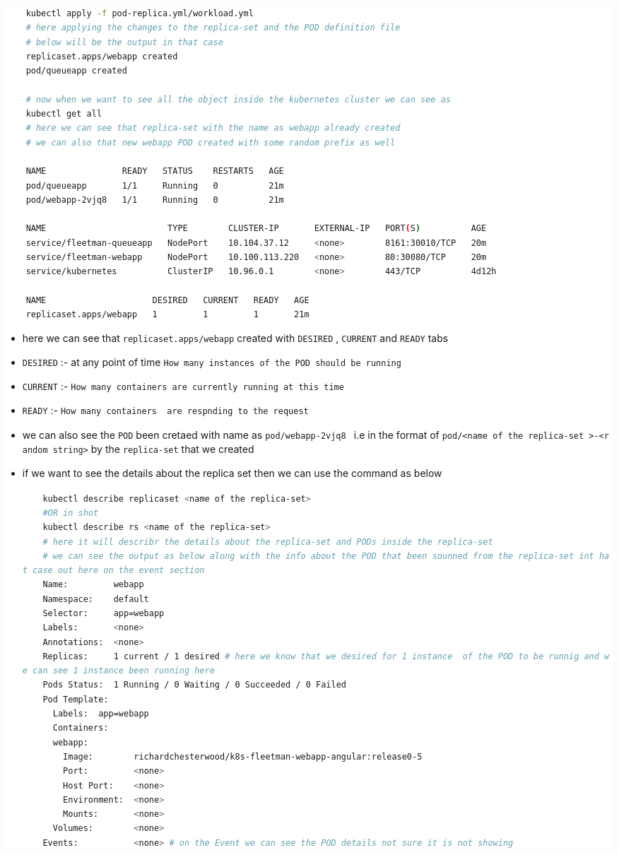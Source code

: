  
  ```bash
      kubectl apply -f pod-replica.yml/workload.yml
      # here applying the changes to the replica-set and the POD definition file
      # below will be the output in that case
      replicaset.apps/webapp created
      pod/queueapp created 

      # now when we want to see all the object inside the kubernetes cluster we can see as 
      kubectl get all
      # here we can see that replica-set with the name as webapp already created 
      # we can also that new webapp POD created with some random prefix as well

      NAME               READY   STATUS    RESTARTS   AGE
      pod/queueapp       1/1     Running   0          21m
      pod/webapp-2vjq8   1/1     Running   0          21m

      NAME                        TYPE        CLUSTER-IP       EXTERNAL-IP   PORT(S)          AGE
      service/fleetman-queueapp   NodePort    10.104.37.12     <none>        8161:30010/TCP   20m
      service/fleetman-webapp     NodePort    10.100.113.220   <none>        80:30080/TCP     20m
      service/kubernetes          ClusterIP   10.96.0.1        <none>        443/TCP          4d12h

      NAME                     DESIRED   CURRENT   READY   AGE
      replicaset.apps/webapp   1         1         1       21m


  ```

- here we can see that `replicaset.apps/webapp` created with `DESIRED` , `CURRENT` and `READY` tabs

- `DESIRED` :- at any point of time `How many instances of the POD should be running`

- `CURRENT` :- `How many containers are currently running at this time `  

- `READY`   :- `How many containers  are respnding to the request`

- we can also see the `POD` been cretaed with name as `pod/webapp-2vjq8 ` i.e in the format of `pod/<name of the replica-set >-<random string>` by the `replica-set` that we created

- if we want to see the details about the replica set then we can use the command as below 

  
  ```bash
      kubectl describe replicaset <name of the replica-set>
      #OR in shot
      kubectl describe rs <name of the replica-set>
      # here it will describr the details about the replica-set and PODs inside the replica-set
      # we can see the output as below along with the info about the POD that been sounned from the replica-set int hat case out here on the event section
      Name:         webapp
      Namespace:    default
      Selector:     app=webapp
      Labels:       <none>
      Annotations:  <none>
      Replicas:     1 current / 1 desired # here we know that we desired for 1 instance  of the POD to be runnig and we can see 1 instance been running here
      Pods Status:  1 Running / 0 Waiting / 0 Succeeded / 0 Failed
      Pod Template:
        Labels:  app=webapp
        Containers:
        webapp:
          Image:        richardchesterwood/k8s-fleetman-webapp-angular:release0-5
          Port:         <none>
          Host Port:    <none>
          Environment:  <none>
          Mounts:       <none>
        Volumes:        <none>
      Events:           <none> # on the Event we can see the POD details not sure it is not showing
  ```